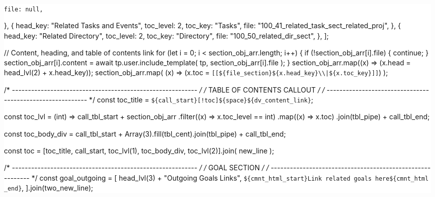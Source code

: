     file: null,
  },
  {
    head_key: "Related Tasks and Events",
    toc_level: 2,
    toc_key: "Tasks",
    file: "100_41_related_task_sect_related_proj",
  },
  {
    head_key: "Related Directory",
    toc_level: 2,
    toc_key: "Directory",
    file: "100_50_related_dir_sect",
  },
];

// Content, heading, and table of contents link
for (let i = 0; i < section_obj_arr.length; i++) {
  if (!section_obj_arr[i].file) {
    continue;
  }
  section_obj_arr[i].content = await tp.user.include_template(
    tp,
    section_obj_arr[i].file
  );
}
section_obj_arr.map((x) => (x.head = head_lvl(2) + x.head_key));
section_obj_arr.map(
  (x) => (x.toc = `[[${file_section}${x.head_key}\\|${x.toc_key}]]`)
);

/* ---------------------------------------------------------- */
/*                  TABLE OF CONTENTS CALLOUT                 */
/* ---------------------------------------------------------- */
const toc_title = `${call_start}[!toc]${space}${dv_content_link}`;

const toc_lvl = (int) =>
  call_tbl_start +
  section_obj_arr
    .filter((x) => x.toc_level == int)
    .map((x) => x.toc)
    .join(tbl_pipe) +
  call_tbl_end;

const toc_body_div =
  call_tbl_start + Array(3).fill(tbl_cent).join(tbl_pipe) + call_tbl_end;

const toc = [toc_title, call_start, toc_lvl(1), toc_body_div, toc_lvl(2)].join(
  new_line
);

/* ---------------------------------------------------------- */
/*                        GOAL SECTION                        */
/* ---------------------------------------------------------- */
const goal_outgoing = [
  head_lvl(3) + "Outgoing Goals Links",
  `${cmnt_html_start}Link related goals here${cmnt_html_end}`,
].join(two_new_line);
